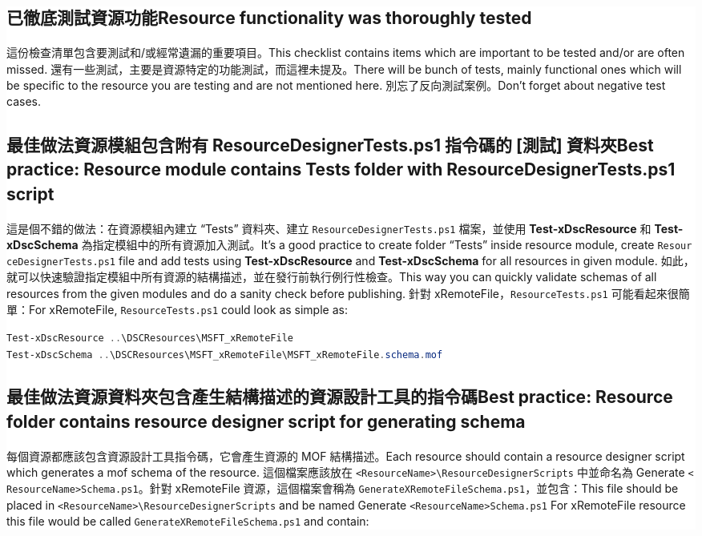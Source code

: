 ## <a name="resource-functionality-was-thoroughly-tested"></a><span data-ttu-id="84f03-228">已徹底測試資源功能</span><span class="sxs-lookup"><span data-stu-id="84f03-228">Resource functionality was thoroughly tested</span></span>

<span data-ttu-id="84f03-229">這份檢查清單包含要測試和/或經常遺漏的重要項目。</span><span class="sxs-lookup"><span data-stu-id="84f03-229">This checklist contains items which are important to be tested and/or are often missed.</span></span> <span data-ttu-id="84f03-230">還有一些測試，主要是資源特定的功能測試，而這裡未提及。</span><span class="sxs-lookup"><span data-stu-id="84f03-230">There will be bunch of tests, mainly functional ones which will be specific to the resource you are testing and are not mentioned here.</span></span> <span data-ttu-id="84f03-231">別忘了反向測試案例。</span><span class="sxs-lookup"><span data-stu-id="84f03-231">Don’t forget about negative test cases.</span></span>

## <a name="best-practice-resource-module-contains-tests-folder-with-resourcedesignertestsps1-script"></a><span data-ttu-id="84f03-232">最佳做法資源模組包含附有 ResourceDesignerTests.ps1 指令碼的 [測試] 資料夾</span><span class="sxs-lookup"><span data-stu-id="84f03-232">Best practice: Resource module contains Tests folder with ResourceDesignerTests.ps1 script</span></span>

<span data-ttu-id="84f03-233">這是個不錯的做法：在資源模組內建立 “Tests” 資料夾、建立 `ResourceDesignerTests.ps1` 檔案，並使用 **Test-xDscResource** 和 **Test-xDscSchema** 為指定模組中的所有資源加入測試。</span><span class="sxs-lookup"><span data-stu-id="84f03-233">It’s a good practice to create folder “Tests” inside resource module, create `ResourceDesignerTests.ps1` file and add tests using **Test-xDscResource** and **Test-xDscSchema** for all resources in given module.</span></span>
<span data-ttu-id="84f03-234">如此，就可以快速驗證指定模組中所有資源的結構描述，並在發行前執行例行性檢查。</span><span class="sxs-lookup"><span data-stu-id="84f03-234">This way you can quickly validate schemas of all resources from the given modules and do a sanity check before publishing.</span></span>
<span data-ttu-id="84f03-235">針對 xRemoteFile，`ResourceTests.ps1` 可能看起來很簡單：</span><span class="sxs-lookup"><span data-stu-id="84f03-235">For xRemoteFile, `ResourceTests.ps1` could look as simple as:</span></span>

```powershell
Test-xDscResource ..\DSCResources\MSFT_xRemoteFile
Test-xDscSchema ..\DSCResources\MSFT_xRemoteFile\MSFT_xRemoteFile.schema.mof
```

## <a name="best-practice-resource-folder-contains-resource-designer-script-for-generating-schema"></a><span data-ttu-id="84f03-236">最佳做法資源資料夾包含產生結構描述的資源設計工具的指令碼</span><span class="sxs-lookup"><span data-stu-id="84f03-236">Best practice: Resource folder contains resource designer script for generating schema</span></span>

<span data-ttu-id="84f03-237">每個資源都應該包含資源設計工具指令碼，它會產生資源的 MOF 結構描述。</span><span class="sxs-lookup"><span data-stu-id="84f03-237">Each resource should contain a resource designer script which generates a mof schema of the resource.</span></span> <span data-ttu-id="84f03-238">這個檔案應該放在 `<ResourceName>\ResourceDesignerScripts` 中並命名為 Generate `<ResourceName>Schema.ps1`。針對 xRemoteFile 資源，這個檔案會稱為 `GenerateXRemoteFileSchema.ps1`，並包含：</span><span class="sxs-lookup"><span data-stu-id="84f03-238">This file should be placed in `<ResourceName>\ResourceDesignerScripts` and be named Generate `<ResourceName>Schema.ps1` For xRemoteFile resource this file would be called `GenerateXRemoteFileSchema.ps1` and contain:</span></span>
